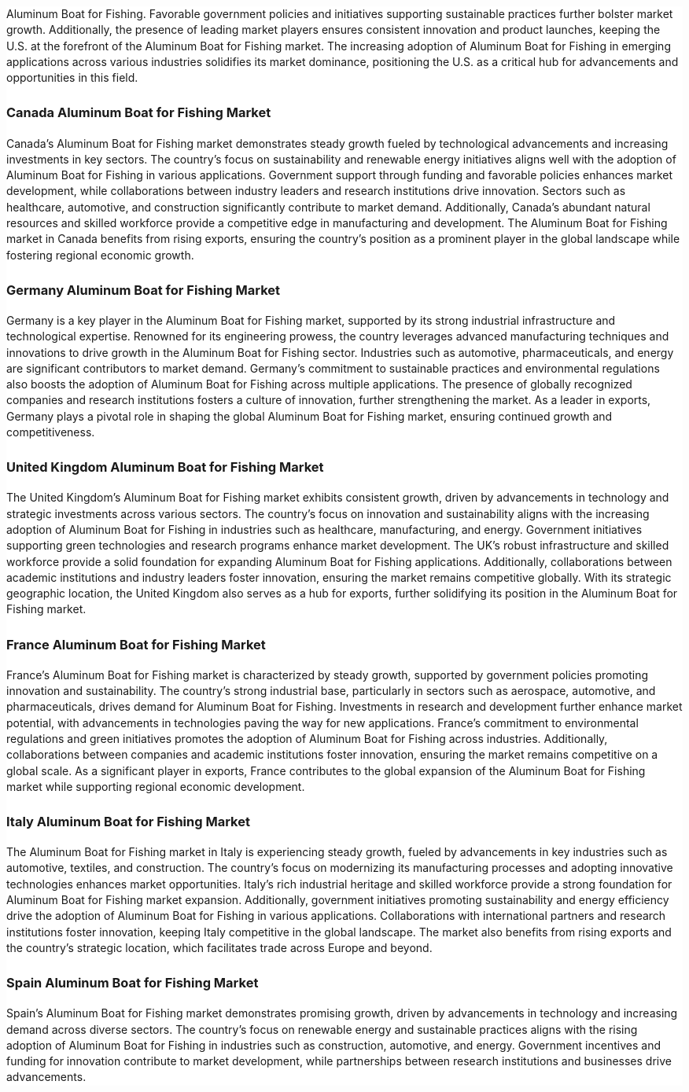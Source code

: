 Aluminum Boat for Fishing. Favorable government policies and initiatives supporting sustainable practices further bolster market growth. Additionally, the presence of leading market players ensures consistent innovation and product launches, keeping the U.S. at the forefront of the Aluminum Boat for Fishing market. The increasing adoption of Aluminum Boat for Fishing in emerging applications across various industries solidifies its market dominance, positioning the U.S. as a critical hub for advancements and opportunities in this field.</p><h3>Canada Aluminum Boat for Fishing Market</h3><p>Canada&rsquo;s Aluminum Boat for Fishing market demonstrates steady growth fueled by technological advancements and increasing investments in key sectors. The country&rsquo;s focus on sustainability and renewable energy initiatives aligns well with the adoption of Aluminum Boat for Fishing in various applications. Government support through funding and favorable policies enhances market development, while collaborations between industry leaders and research institutions drive innovation. Sectors such as healthcare, automotive, and construction significantly contribute to market demand. Additionally, Canada&rsquo;s abundant natural resources and skilled workforce provide a competitive edge in manufacturing and development. The Aluminum Boat for Fishing market in Canada benefits from rising exports, ensuring the country&rsquo;s position as a prominent player in the global landscape while fostering regional economic growth.</p><h3>Germany Aluminum Boat for Fishing Market</h3><p>Germany is a key player in the Aluminum Boat for Fishing market, supported by its strong industrial infrastructure and technological expertise. Renowned for its engineering prowess, the country leverages advanced manufacturing techniques and innovations to drive growth in the Aluminum Boat for Fishing sector. Industries such as automotive, pharmaceuticals, and energy are significant contributors to market demand. Germany&rsquo;s commitment to sustainable practices and environmental regulations also boosts the adoption of Aluminum Boat for Fishing across multiple applications. The presence of globally recognized companies and research institutions fosters a culture of innovation, further strengthening the market. As a leader in exports, Germany plays a pivotal role in shaping the global Aluminum Boat for Fishing market, ensuring continued growth and competitiveness.</p><h3>United Kingdom Aluminum Boat for Fishing Market</h3><p>The United Kingdom&rsquo;s Aluminum Boat for Fishing market exhibits consistent growth, driven by advancements in technology and strategic investments across various sectors. The country&rsquo;s focus on innovation and sustainability aligns with the increasing adoption of Aluminum Boat for Fishing in industries such as healthcare, manufacturing, and energy. Government initiatives supporting green technologies and research programs enhance market development. The UK&rsquo;s robust infrastructure and skilled workforce provide a solid foundation for expanding Aluminum Boat for Fishing applications. Additionally, collaborations between academic institutions and industry leaders foster innovation, ensuring the market remains competitive globally. With its strategic geographic location, the United Kingdom also serves as a hub for exports, further solidifying its position in the Aluminum Boat for Fishing market.</p><h3>France Aluminum Boat for Fishing Market</h3><p>France&rsquo;s Aluminum Boat for Fishing market is characterized by steady growth, supported by government policies promoting innovation and sustainability. The country&rsquo;s strong industrial base, particularly in sectors such as aerospace, automotive, and pharmaceuticals, drives demand for Aluminum Boat for Fishing. Investments in research and development further enhance market potential, with advancements in technologies paving the way for new applications. France&rsquo;s commitment to environmental regulations and green initiatives promotes the adoption of Aluminum Boat for Fishing across industries. Additionally, collaborations between companies and academic institutions foster innovation, ensuring the market remains competitive on a global scale. As a significant player in exports, France contributes to the global expansion of the Aluminum Boat for Fishing market while supporting regional economic development.</p><h3>Italy Aluminum Boat for Fishing Market</h3><p>The Aluminum Boat for Fishing market in Italy is experiencing steady growth, fueled by advancements in key industries such as automotive, textiles, and construction. The country&rsquo;s focus on modernizing its manufacturing processes and adopting innovative technologies enhances market opportunities. Italy&rsquo;s rich industrial heritage and skilled workforce provide a strong foundation for Aluminum Boat for Fishing market expansion. Additionally, government initiatives promoting sustainability and energy efficiency drive the adoption of Aluminum Boat for Fishing in various applications. Collaborations with international partners and research institutions foster innovation, keeping Italy competitive in the global landscape. The market also benefits from rising exports and the country&rsquo;s strategic location, which facilitates trade across Europe and beyond.</p><h3>Spain Aluminum Boat for Fishing Market</h3><p>Spain&rsquo;s Aluminum Boat for Fishing market demonstrates promising growth, driven by advancements in technology and increasing demand across diverse sectors. The country&rsquo;s focus on renewable energy and sustainable practices aligns with the rising adoption of Aluminum Boat for Fishing in industries such as construction, automotive, and energy. Government incentives and funding for innovation contribute to market development, while partnerships between research institutions and businesses drive advancements.